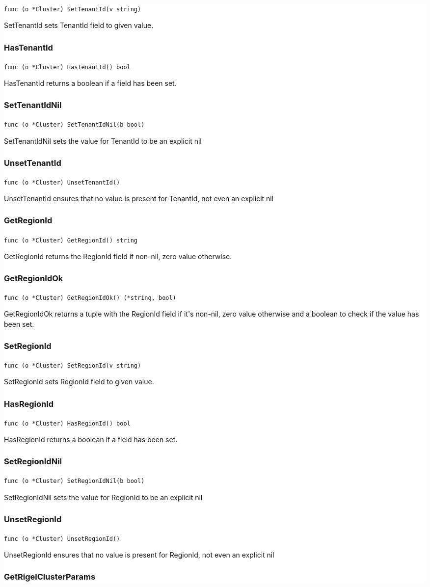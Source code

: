 `func (o *Cluster) SetTenantId(v string)`

SetTenantId sets TenantId field to given value.

### HasTenantId

`func (o *Cluster) HasTenantId() bool`

HasTenantId returns a boolean if a field has been set.

### SetTenantIdNil

`func (o *Cluster) SetTenantIdNil(b bool)`

 SetTenantIdNil sets the value for TenantId to be an explicit nil

### UnsetTenantId
`func (o *Cluster) UnsetTenantId()`

UnsetTenantId ensures that no value is present for TenantId, not even an explicit nil
### GetRegionId

`func (o *Cluster) GetRegionId() string`

GetRegionId returns the RegionId field if non-nil, zero value otherwise.

### GetRegionIdOk

`func (o *Cluster) GetRegionIdOk() (*string, bool)`

GetRegionIdOk returns a tuple with the RegionId field if it's non-nil, zero value otherwise
and a boolean to check if the value has been set.

### SetRegionId

`func (o *Cluster) SetRegionId(v string)`

SetRegionId sets RegionId field to given value.

### HasRegionId

`func (o *Cluster) HasRegionId() bool`

HasRegionId returns a boolean if a field has been set.

### SetRegionIdNil

`func (o *Cluster) SetRegionIdNil(b bool)`

 SetRegionIdNil sets the value for RegionId to be an explicit nil

### UnsetRegionId
`func (o *Cluster) UnsetRegionId()`

UnsetRegionId ensures that no value is present for RegionId, not even an explicit nil
### GetRigelClusterParams
